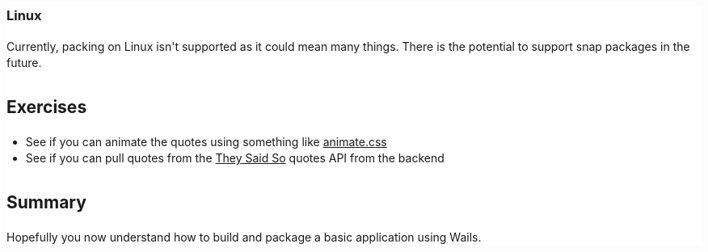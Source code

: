### Linux

Currently, packing on Linux isn't supported as it could mean many things. There is the potential to support snap packages in the future.

## Exercises

 * See if you can animate the quotes using something like [animate.css](https://daneden.github.io/animate.css/)
 * See if you can pull quotes from the [They Said So](https://quotes.rest/) quotes API from the backend

## Summary

Hopefully you now understand how to build and package a basic application using Wails.
